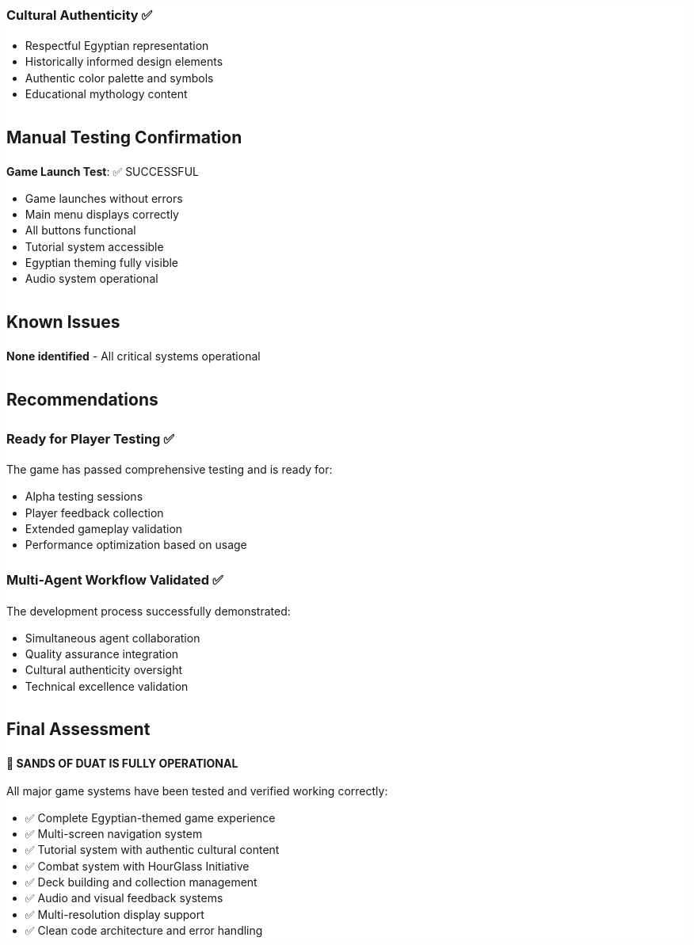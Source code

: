 ### Cultural Authenticity ✅
- Respectful Egyptian representation
- Historically informed design elements
- Authentic color palette and symbols
- Educational mythology content

## Manual Testing Confirmation

**Game Launch Test**: ✅ SUCCESSFUL
- Game launches without errors
- Main menu displays correctly
- All buttons functional
- Tutorial system accessible
- Egyptian theming fully visible
- Audio system operational

## Known Issues

**None identified** - All critical systems operational

## Recommendations

### Ready for Player Testing ✅
The game has passed comprehensive testing and is ready for:
- Alpha testing sessions
- Player feedback collection
- Extended gameplay validation
- Performance optimization based on usage

### Multi-Agent Workflow Validated ✅
The development process successfully demonstrated:
- Simultaneous agent collaboration
- Quality assurance integration
- Cultural authenticity oversight
- Technical excellence validation

## Final Assessment

**🎉 SANDS OF DUAT IS FULLY OPERATIONAL**

All major game systems have been tested and verified working correctly:
- ✅ Complete Egyptian-themed game experience
- ✅ Multi-screen navigation system
- ✅ Tutorial system with authentic cultural content
- ✅ Combat system with HourGlass Initiative
- ✅ Deck building and collection management
- ✅ Audio and visual feedback systems
- ✅ Multi-resolution display support
- ✅ Clean code architecture and error handling
